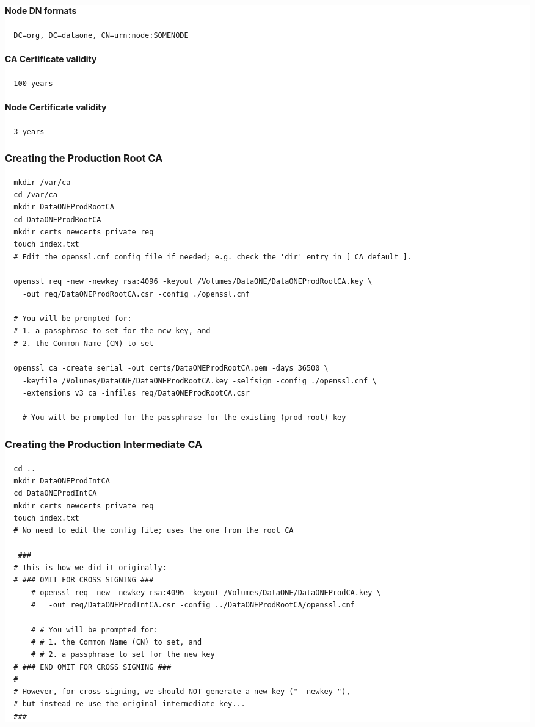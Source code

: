 #### Node DN formats

```shell
  DC=org, DC=dataone, CN=urn:node:SOMENODE
```

#### CA Certificate validity

```shell
  100 years
```

#### Node Certificate validity

```shell
  3 years
```

### Creating the Production Root CA

```shell
  mkdir /var/ca
  cd /var/ca
  mkdir DataONEProdRootCA
  cd DataONEProdRootCA
  mkdir certs newcerts private req
  touch index.txt
  # Edit the openssl.cnf config file if needed; e.g. check the 'dir' entry in [ CA_default ].

  openssl req -new -newkey rsa:4096 -keyout /Volumes/DataONE/DataONEProdRootCA.key \
    -out req/DataONEProdRootCA.csr -config ./openssl.cnf

  # You will be prompted for:
  # 1. a passphrase to set for the new key, and
  # 2. the Common Name (CN) to set

  openssl ca -create_serial -out certs/DataONEProdRootCA.pem -days 36500 \
    -keyfile /Volumes/DataONE/DataONEProdRootCA.key -selfsign -config ./openssl.cnf \
    -extensions v3_ca -infiles req/DataONEProdRootCA.csr

    # You will be prompted for the passphrase for the existing (prod root) key
```

### Creating the Production Intermediate CA

```shell
  cd ..
  mkdir DataONEProdIntCA
  cd DataONEProdIntCA
  mkdir certs newcerts private req
  touch index.txt
  # No need to edit the config file; uses the one from the root CA

   ###
  # This is how we did it originally:
  # ### OMIT FOR CROSS SIGNING ###
      # openssl req -new -newkey rsa:4096 -keyout /Volumes/DataONE/DataONEProdCA.key \
      #   -out req/DataONEProdIntCA.csr -config ../DataONEProdRootCA/openssl.cnf

      # # You will be prompted for:
      # # 1. the Common Name (CN) to set, and
      # # 2. a passphrase to set for the new key
  # ### END OMIT FOR CROSS SIGNING ###
  #
  # However, for cross-signing, we should NOT generate a new key (" -newkey "),
  # but instead re-use the original intermediate key...
  ###
```